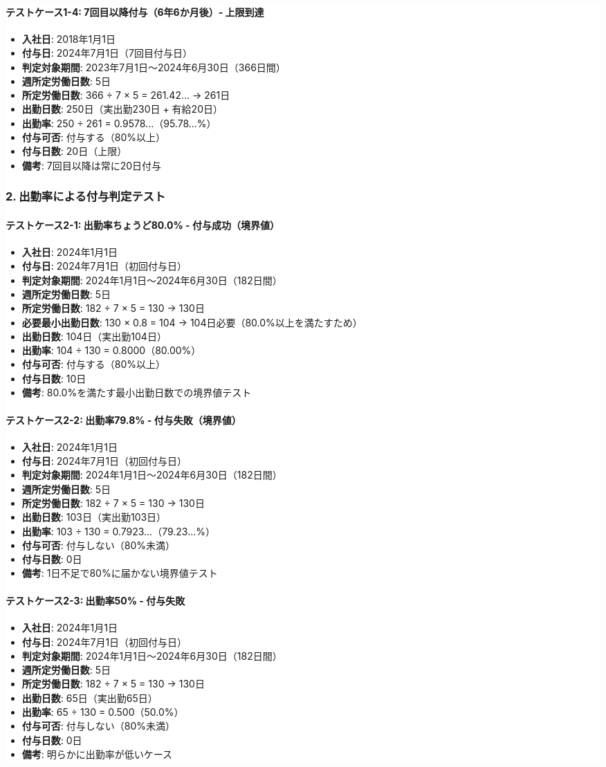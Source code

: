 #### テストケース1-4: 7回目以降付与（6年6か月後）- 上限到達
- **入社日**: 2018年1月1日
- **付与日**: 2024年7月1日（7回目付与日）
- **判定対象期間**: 2023年7月1日〜2024年6月30日（366日間）
- **週所定労働日数**: 5日
- **所定労働日数**: 366 ÷ 7 × 5 = 261.42... → 261日
- **出勤日数**: 250日（実出勤230日 + 有給20日）
- **出勤率**: 250 ÷ 261 = 0.9578...（95.78...%）
- **付与可否**: 付与する（80%以上）
- **付与日数**: 20日（上限）
- **備考**: 7回目以降は常に20日付与

### 2. 出勤率による付与判定テスト

#### テストケース2-1: 出勤率ちょうど80.0% - 付与成功（境界値）
- **入社日**: 2024年1月1日
- **付与日**: 2024年7月1日（初回付与日）
- **判定対象期間**: 2024年1月1日〜2024年6月30日（182日間）
- **週所定労働日数**: 5日
- **所定労働日数**: 182 ÷ 7 × 5 = 130 → 130日
- **必要最小出勤日数**: 130 × 0.8 = 104 → 104日必要（80.0%以上を満たすため）
- **出勤日数**: 104日（実出勤104日）
- **出勤率**: 104 ÷ 130 = 0.8000（80.00%）
- **付与可否**: 付与する（80%以上）
- **付与日数**: 10日
- **備考**: 80.0%を満たす最小出勤日数での境界値テスト

#### テストケース2-2: 出勤率79.8% - 付与失敗（境界値）
- **入社日**: 2024年1月1日
- **付与日**: 2024年7月1日（初回付与日）
- **判定対象期間**: 2024年1月1日〜2024年6月30日（182日間）
- **週所定労働日数**: 5日
- **所定労働日数**: 182 ÷ 7 × 5 = 130 → 130日
- **出勤日数**: 103日（実出勤103日）
- **出勤率**: 103 ÷ 130 = 0.7923...（79.23...%）
- **付与可否**: 付与しない（80%未満）
- **付与日数**: 0日
- **備考**: 1日不足で80%に届かない境界値テスト

#### テストケース2-3: 出勤率50% - 付与失敗
- **入社日**: 2024年1月1日
- **付与日**: 2024年7月1日（初回付与日）
- **判定対象期間**: 2024年1月1日〜2024年6月30日（182日間）
- **週所定労働日数**: 5日
- **所定労働日数**: 182 ÷ 7 × 5 = 130 → 130日
- **出勤日数**: 65日（実出勤65日）
- **出勤率**: 65 ÷ 130 = 0.500（50.0%）
- **付与可否**: 付与しない（80%未満）
- **付与日数**: 0日
- **備考**: 明らかに出勤率が低いケース

